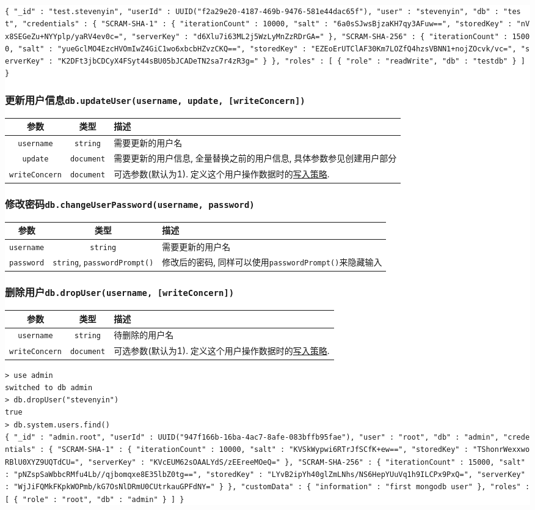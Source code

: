 ```
{ "_id" : "test.stevenyin", "userId" : UUID("f2a29e20-4187-469b-9476-581e44dac65f"), "user" : "stevenyin", "db" : "test", "credentials" : { "SCRAM-SHA-1" : { "iterationCount" : 10000, "salt" : "6a0sSJwsBjzaKH7qy3AFuw==", "storedKey" : "nVx8SEGeZu+NYYplp/yaRV4ev0c=", "serverKey" : "d6Xlu7i63ML2j5WzLyMnZzRDrGA=" }, "SCRAM-SHA-256" : { "iterationCount" : 15000, "salt" : "yueGclMO4EzcHVOmIwZ4GiC1wo6xbcbHZvzCKQ==", "storedKey" : "EZEoErUTClAF30Km7LOZfQ4hzsVBNN1+nojZOcvk/vc=", "serverKey" : "K2DFt3jbCDCyX4FSyt44sBU05bJCADeTN2sa7r4zR3g=" } }, "roles" : [ { "role" : "readWrite", "db" : "testdb" } ] }
```

### 更新用户信息`db.updateUser(username, update, [writeConcern])`
|参数|类型|描述|
|:-:|:-:|:-|
|`username`|`string`|需要更新的用户名|
|`update`|`document`|需要更新的用户信息, 全量替换之前的用户信息, 具体参数参见创建用户部分|
|`writeConcern`|`document`|可选参数(默认为1). 定义这个用户操作数据时的[写入策略](/mongo-db-write-concerns).|

### 修改密码`db.changeUserPassword(username, password)`
|参数|类型|描述|
|:-:|:-:|:-|
|`username`|`string`|需要更新的用户名|
|`password`|`string`, `passwordPrompt()`|修改后的密码, 同样可以使用`passwordPrompt()`来隐藏输入|

### 删除用户`db.dropUser(username, [writeConcern])`
|参数|类型|描述|
|:-:|:-:|:-|
|`username`|`string`|待删除的用户名|
|`writeConcern`|`document`|可选参数(默认为1). 定义这个用户操作数据时的[写入策略](/mongo-db-write-concerns).|

```
> use admin
switched to db admin
> db.dropUser("stevenyin")
true
> db.system.users.find()
{ "_id" : "admin.root", "userId" : UUID("947f166b-16ba-4ac7-8afe-083bffb95fae"), "user" : "root", "db" : "admin", "credentials" : { "SCRAM-SHA-1" : { "iterationCount" : 10000, "salt" : "KVSkWypwi6RTrJfSCfK+ew==", "storedKey" : "TShonrWexxwoRBlU0XYZ9UQTdCU=", "serverKey" : "KVcEUM62sOAALYdS/zEEreeMOeQ=" }, "SCRAM-SHA-256" : { "iterationCount" : 15000, "salt" : "pNZspSaWbbcRMfu4Lb//qjbomqxe8E35lbZ0tg==", "storedKey" : "LYvB2ipYh40glZmLNhs/NS6HepYUuVq1h9ILCPx9PxQ=", "serverKey" : "WjJiFQMkFKpkWOPmb/kG7OsNlDRmU0CUtrkauGPFdNY=" } }, "customData" : { "information" : "first mongodb user" }, "roles" : [ { "role" : "root", "db" : "admin" } ] }
```
